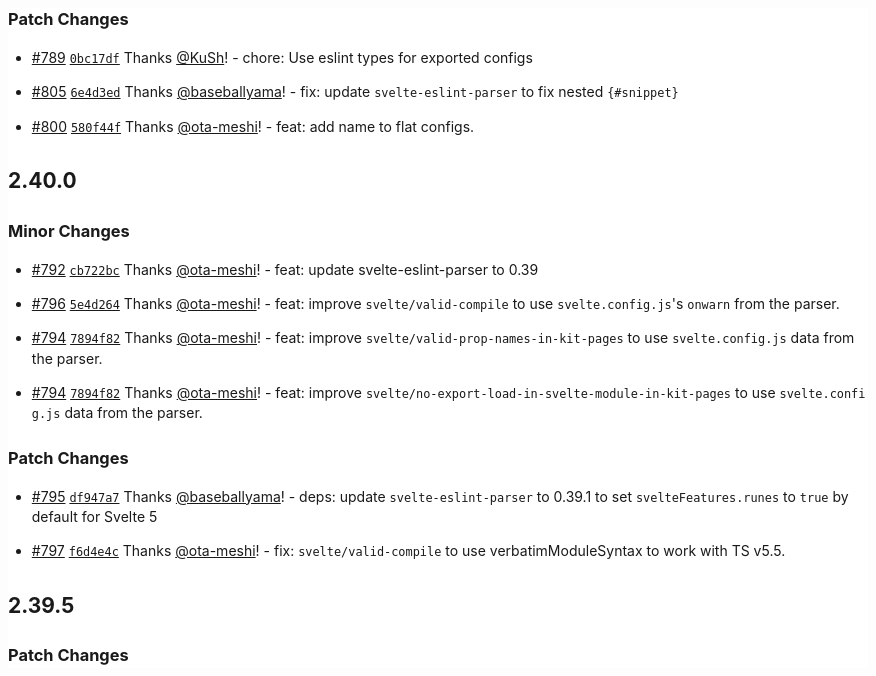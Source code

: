 ### Patch Changes

- [#789](https://github.com/sveltejs/eslint-plugin-svelte/pull/789) [`0bc17df`](https://github.com/sveltejs/eslint-plugin-svelte/commit/0bc17dfe72aca1236a7e693ac7e23240c8d72910) Thanks [@KuSh](https://github.com/KuSh)! - chore: Use eslint types for exported configs

- [#805](https://github.com/sveltejs/eslint-plugin-svelte/pull/805) [`6e4d3ed`](https://github.com/sveltejs/eslint-plugin-svelte/commit/6e4d3edd17cf930b3e266f51e8ae999e1961006f) Thanks [@baseballyama](https://github.com/baseballyama)! - fix: update `svelte-eslint-parser` to fix nested `{#snippet}`

- [#800](https://github.com/sveltejs/eslint-plugin-svelte/pull/800) [`580f44f`](https://github.com/sveltejs/eslint-plugin-svelte/commit/580f44fa4a64af32d7d3257b871745e926305b8c) Thanks [@ota-meshi](https://github.com/ota-meshi)! - feat: add name to flat configs.

## 2.40.0

### Minor Changes

- [#792](https://github.com/sveltejs/eslint-plugin-svelte/pull/792) [`cb722bc`](https://github.com/sveltejs/eslint-plugin-svelte/commit/cb722bc9d455f4caeaa4dfdf5771dc95f06b26b8) Thanks [@ota-meshi](https://github.com/ota-meshi)! - feat: update svelte-eslint-parser to 0.39

- [#796](https://github.com/sveltejs/eslint-plugin-svelte/pull/796) [`5e4d264`](https://github.com/sveltejs/eslint-plugin-svelte/commit/5e4d26495a377860f7db2ba042993fd686d41a8f) Thanks [@ota-meshi](https://github.com/ota-meshi)! - feat: improve `svelte/valid-compile` to use `svelte.config.js`'s `onwarn` from the parser.

- [#794](https://github.com/sveltejs/eslint-plugin-svelte/pull/794) [`7894f82`](https://github.com/sveltejs/eslint-plugin-svelte/commit/7894f82263d114c948cfe46a041c43a93a5d9249) Thanks [@ota-meshi](https://github.com/ota-meshi)! - feat: improve `svelte/valid-prop-names-in-kit-pages` to use `svelte.config.js` data from the parser.

- [#794](https://github.com/sveltejs/eslint-plugin-svelte/pull/794) [`7894f82`](https://github.com/sveltejs/eslint-plugin-svelte/commit/7894f82263d114c948cfe46a041c43a93a5d9249) Thanks [@ota-meshi](https://github.com/ota-meshi)! - feat: improve `svelte/no-export-load-in-svelte-module-in-kit-pages` to use `svelte.config.js` data from the parser.

### Patch Changes

- [#795](https://github.com/sveltejs/eslint-plugin-svelte/pull/795) [`df947a7`](https://github.com/sveltejs/eslint-plugin-svelte/commit/df947a7161fe97021da37f4fcde44fe9923c0a22) Thanks [@baseballyama](https://github.com/baseballyama)! - deps: update `svelte-eslint-parser` to 0.39.1 to set `svelteFeatures.runes` to `true` by default for Svelte 5

- [#797](https://github.com/sveltejs/eslint-plugin-svelte/pull/797) [`f6d4e4c`](https://github.com/sveltejs/eslint-plugin-svelte/commit/f6d4e4c974924ef5da1a970d88f04b81a36e19b6) Thanks [@ota-meshi](https://github.com/ota-meshi)! - fix: `svelte/valid-compile` to use verbatimModuleSyntax to work with TS v5.5.

## 2.39.5

### Patch Changes
